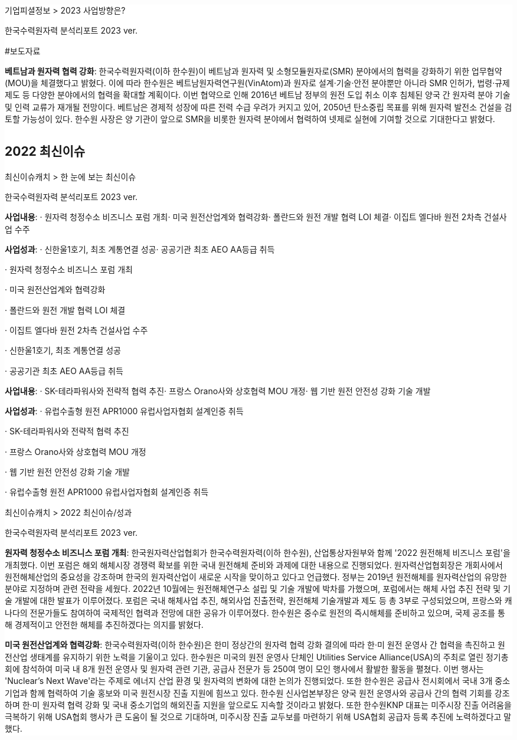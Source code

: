 기업피셜정보 > 2023 사업방향은?

한국수력원자력 분석리포트 2023 ver.

#보도자료

**베트남과 원자력 협력 강화**: 한국수력원자력(이하 한수원)이 베트남과 원자력 및 소형모듈원자로(SMR) 분야에서의 협력을 강화하기 위한 업무협약(MOU)을 체결했다고 밝혔다. 이에 따라 한수원은 베트남원자력연구원(VinAtom)과 원자로 설계·기술·안전 분야뿐만 아니라 SMR 인허가, 법령·규제 제도 등 다양한 분야에서의 협력을 확대할 계획이다. 이번 협약으로 인해 2016년 베트남 정부의 원전 도입 취소 이후 침체된 양국 간 원자력 분야 기술 및 인력 교류가 재개될 전망이다. 베트남은 경제적 성장에 따른 전력 수급 우려가 커지고 있어, 2050년 탄소중립 목표를 위해 원자력 발전소 건설을 검토할 가능성이 있다. 한수원 사장은 양 기관이 앞으로 SMR을 비롯한 원자력 분야에서 협력하여 넷제로 실현에 기여할 것으로 기대한다고 밝혔다.

## 2022 최신이슈

최신이슈캐치 > 한 눈에 보는 최신이슈

한국수력원자력 분석리포트 2023 ver.

**사업내용**: · 원자력 청정수소 비즈니스 포럼 개최· 미국 원전산업계와 협력강화· 폴란드와 원전 개발 협력 LOI 체결· 이집트 엘다바 원전 2차측 건설사업 수주

**사업성과**: · 신한울1호기, 최초 계통연결 성공· 공공기관 최초 AEO AA등급 취득

· 원자력 청정수소 비즈니스 포럼 개최

· 미국 원전산업계와 협력강화

· 폴란드와 원전 개발 협력 LOI 체결

· 이집트 엘다바 원전 2차측 건설사업 수주

· 신한울1호기, 최초 계통연결 성공

· 공공기관 최초 AEO AA등급 취득

**사업내용**: · SK-테라파워사와 전략적 협력 추진· 프랑스 Orano사와 상호협력 MOU 개정· 웹 기반 원전 안전성 강화 기술 개발

**사업성과**: · 유럽수출형 원전 APR1000 유럽사업자협회 설계인증 취득

· SK-테라파워사와 전략적 협력 추진

· 프랑스 Orano사와 상호협력 MOU 개정

· 웹 기반 원전 안전성 강화 기술 개발

· 유럽수출형 원전 APR1000 유럽사업자협회 설계인증 취득

최신이슈캐치 > 2022 최신이슈/성과

한국수력원자력 분석리포트 2023 ver.

**원자력 청정수소 비즈니스 포럼 개최**: 한국원자력산업협회가 한국수력원자력(이하 한수원), 산업통상자원부와 함께 '2022 원전해체 비즈니스 포럼'을 개최했다. 이번 포럼은 해외 해체시장 경쟁력 확보를 위한 국내 원전해체 준비와 과제에 대한 내용으로 진행되었다. 원자력산업협회장은 개회사에서 원전해체산업의 중요성을 강조하며 한국의 원자력산업이 새로운 시작을 맞이하고 있다고 언급했다. 정부는 2019년 원전해체를 원자력산업의 유망한 분야로 지정하며 관련 전략을 세웠다. 2022년 10월에는 원전해체연구소 설립 및 기술 개발에 박차를 가했으며, 포럼에서는 해체 사업 추진 전략 및 기술 개발에 대한 발표가 이루어졌다. 포럼은 국내 해체사업 추진, 해외사업 진출전략, 원전해체 기술개발과 제도 등 총 3부로 구성되었으며, 프랑스와 캐나다의 전문가들도 참여하여 국제적인 협력과 전망에 대한 공유가 이루어졌다. 한수원은 중수로 원전의 즉시해체를 준비하고 있으며, 국제 공조를 통해 경제적이고 안전한 해체를 추진하겠다는 의지를 밝혔다.

**미국 원전산업계와 협력강화**: 한국수력원자력(이하 한수원)은 한미 정상간의 원자력 협력 강화 결의에 따라 한·미 원전 운영사 간 협력을 촉진하고 원전산업 생태계를 유지하기 위한 노력을 기울이고 있다. 한수원은 미국의 원전 운영사 단체인 Utilities Service Alliance(USA)의 주최로 열린 정기총회에 참석하여 미국 내 8개 원전 운영사 및 원자력 관련 기관, 공급사 전문가 등 250여 명이 모인 행사에서 활발한 활동을 펼쳤다. 이번 행사는 'Nuclear’s Next Wave'라는 주제로 에너지 산업 환경 및 원자력의 변화에 대한 논의가 진행되었다. 또한 한수원은 공급사 전시회에서 국내 3개 중소기업과 함께 협력하여 기술 홍보와 미국 원전시장 진출 지원에 힘쓰고 있다. 한수원 신사업본부장은 양국 원전 운영사와 공급사 간의 협력 기회를 강조하며 한·미 원자력 협력 강화 및 국내 중소기업의 해외진출 지원을 앞으로도 지속할 것이라고 밝혔다. 또한 한수원KNP 대표는 미주시장 진출 어려움을 극복하기 위해 USA협회 행사가 큰 도움이 될 것으로 기대하며, 미주시장 진출 교두보를 마련하기 위해 USA협회 공급자 등록 추진에 노력하겠다고 말했다.
